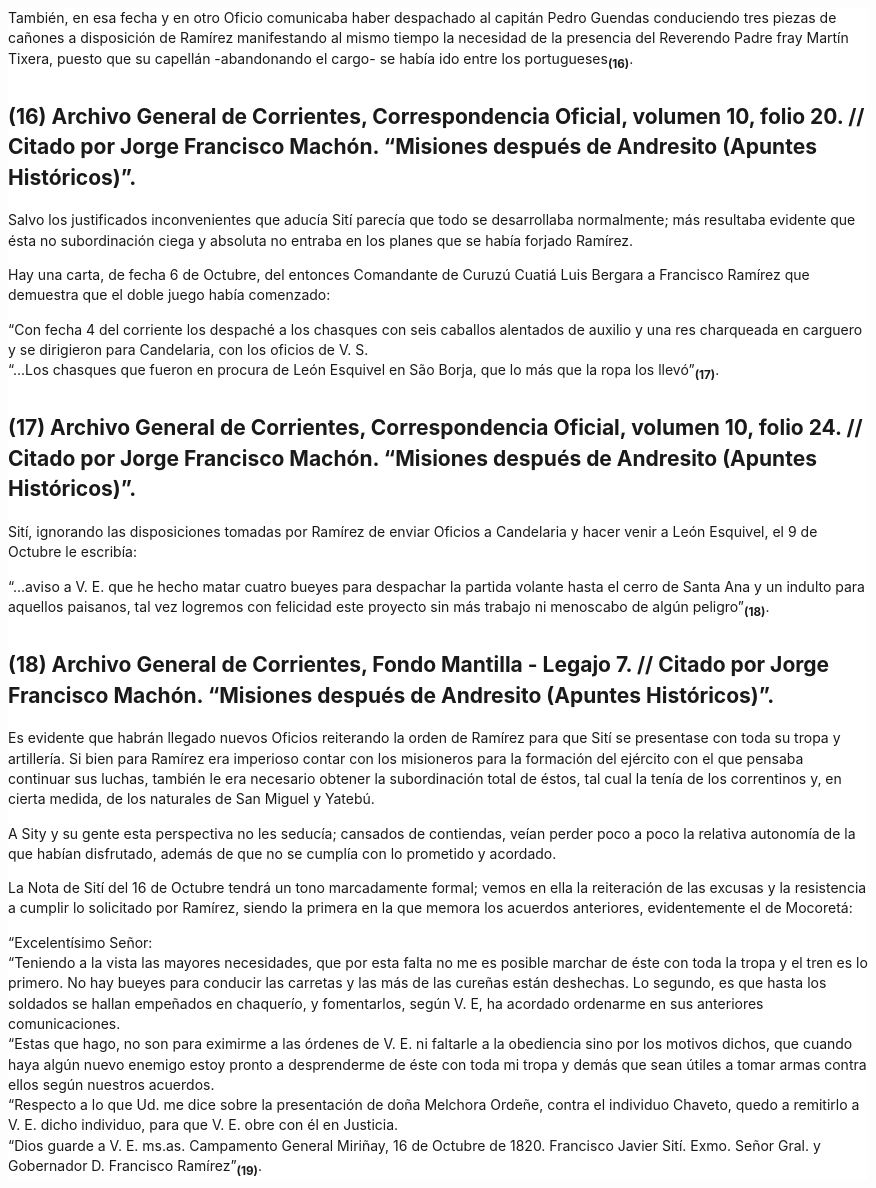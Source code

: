 También, en esa fecha y en otro Oficio comunicaba haber despachado al capitán Pedro Guendas conduciendo tres piezas de cañones a disposición de Ramírez manifestando al mismo tiempo la necesidad de la presencia del Reverendo Padre fray Martín Tixera, puesto que su capellán -abandonando el cargo- se había ido entre los portugueses<sub><strong>(16)</strong></sub>.

## **(16)** Archivo General de Corrientes, Correspondencia Oficial, volumen 10, folio 20. // Citado por Jorge Francisco Machón. “Misiones después de Andresito (Apuntes Históricos)”.

Salvo los justificados inconvenientes que aducía Sití parecía que todo se desarrollaba normalmente; más resultaba evidente que ésta no subordinación ciega y absoluta no entraba en los planes que se había forjado Ramírez.

Hay una carta, de fecha 6 de Octubre, del entonces Comandante de Curuzú Cuatiá Luis Bergara a Francisco Ramírez que demuestra que el doble juego había comenzado:

“Con fecha 4 del corriente los despaché a los chasques con seis caballos alentados de auxilio y una res charqueada en carguero y se dirigieron para Candelaria, con los oficios de V. S.  
“...Los chasques que fueron en procura de León Esquivel en São Borja, que lo más que la ropa los llevó”<sub><strong>(17)</strong></sub>.

## **(17)** Archivo General de Corrientes, Correspondencia Oficial, volumen 10, folio 24. // Citado por Jorge Francisco Machón. “Misiones después de Andresito (Apuntes Históricos)”.

Sití, ignorando las disposiciones tomadas por Ramírez de enviar Oficios a Candelaria y hacer venir a León Esquivel, el 9 de Octubre le escribía:

“...aviso a V. E. que he hecho matar cuatro bueyes para despachar la partida volante hasta el cerro de Santa Ana y un indulto para aquellos paisanos, tal vez logremos con felicidad este proyecto sin más trabajo ni menoscabo de algún peligro”<sub><strong>(18)</strong></sub>.

## **(18)** Archivo General de Corrientes, Fondo Mantilla - Legajo 7. // Citado por Jorge Francisco Machón. “Misiones después de Andresito (Apuntes Históricos)”.

Es evidente que habrán llegado nuevos Oficios reiterando la orden de Ramírez para que Sití se presentase con toda su tropa y artillería. Si bien para Ramírez era imperioso contar con los misioneros para la formación del ejército con el que pensaba continuar sus luchas, también le era necesario obtener la subordinación total de éstos, tal cual la tenía de los correntinos y, en cierta medida, de los naturales de San Miguel y Yatebú.

A Sity y su gente esta perspectiva no les seducía; cansados de contiendas, veían perder poco a poco la relativa autonomía de la que habían disfrutado, además de que no se cumplía con lo prometido y acordado.

La Nota de Sití del 16 de Octubre tendrá un tono marcadamente formal; vemos en ella la reiteración de las excusas y la resistencia a cumplir lo solicitado por Ramírez, siendo la primera en la que memora los acuerdos anteriores, evidentemente el de Mocoretá:

“Excelentísimo Señor:  
“Teniendo a la vista las mayores necesidades, que por esta falta no me es posible marchar de éste con toda la tropa y el tren es lo primero. No hay bueyes para conducir las carretas y las más de las cureñas están deshechas. Lo segundo, es que hasta los soldados se hallan empeñados en chaquerío, y fomentarlos, según V. E, ha acordado ordenarme en sus anteriores comunicaciones.  
“Estas que hago, no son para eximirme a las órdenes de V. E. ni faltarle a la obediencia sino por los motivos dichos, que cuando haya algún nuevo enemigo estoy pronto a desprenderme de éste con toda mi tropa y demás que sean útiles a tomar armas contra ellos según nuestros acuerdos.  
“Respecto a lo que Ud. me dice sobre la presentación de doña Melchora Ordeñe, contra el individuo Chaveto, quedo a remitirlo a V. E. dicho individuo, para que V. E. obre con él en Justicia.  
“Dios guarde a V. E. ms.as. Campamento General Miriñay, 16 de Octubre de 1820. Francisco Javier Sití. Exmo. Señor Gral. y Gobernador D. Francisco Ramírez”<sub><strong>(19)</strong></sub>.
